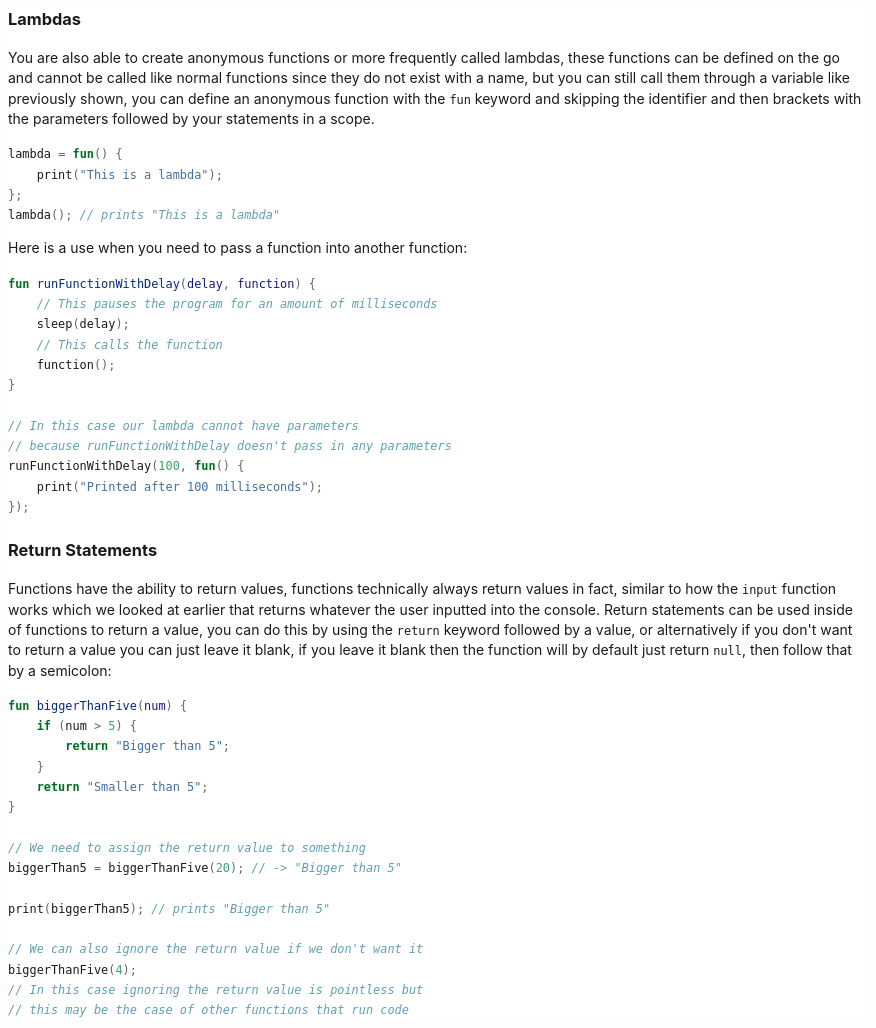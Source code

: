 ### Lambdas

You are also able to create anonymous functions or more frequently called lambdas, these functions can be defined on the go and cannot be called like normal functions since they do not exist with a name, but you can still call them through a variable like previously shown, you can define an anonymous function with the `fun` keyword and skipping the identifier and then brackets with the parameters followed by your statements in a scope.
```kotlin
lambda = fun() {
    print("This is a lambda");
};
lambda(); // prints "This is a lambda"
```

Here is a use when you need to pass a function into another function:
```kotlin
fun runFunctionWithDelay(delay, function) {
    // This pauses the program for an amount of milliseconds
    sleep(delay);
    // This calls the function
    function();
}

// In this case our lambda cannot have parameters
// because runFunctionWithDelay doesn't pass in any parameters
runFunctionWithDelay(100, fun() {
    print("Printed after 100 milliseconds");
});
```

### Return Statements

Functions have the ability to return values, functions technically always return values in fact, similar to how the `input` function works which we looked at earlier that returns whatever the user inputted into the console. Return statements can be used inside of functions to return a value, you can do this by using the `return` keyword followed by a value, or alternatively if you don't want to return a value you can just leave it blank, if you leave it blank then the function will by default just return `null`, then follow that by a semicolon:
```kotlin
fun biggerThanFive(num) {
    if (num > 5) {
        return "Bigger than 5";
    }
    return "Smaller than 5";
}

// We need to assign the return value to something
biggerThan5 = biggerThanFive(20); // -> "Bigger than 5"

print(biggerThan5); // prints "Bigger than 5"

// We can also ignore the return value if we don't want it
biggerThanFive(4);
// In this case ignoring the return value is pointless but
// this may be the case of other functions that run code
```
